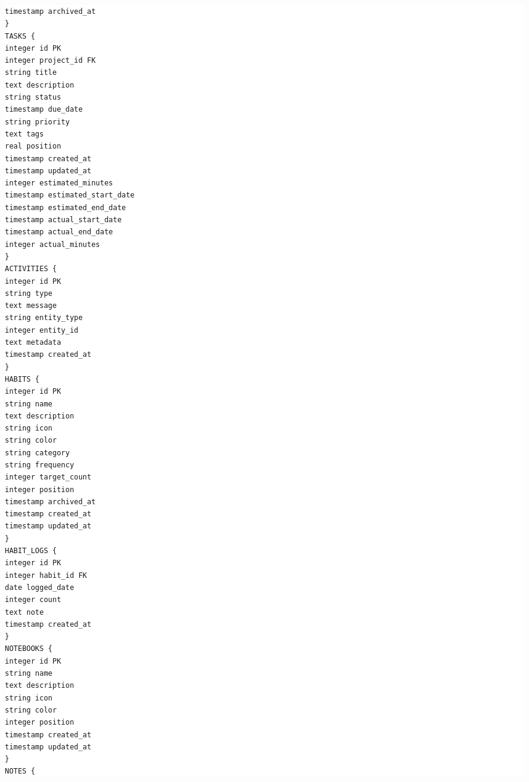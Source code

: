 ```mermaid
timestamp archived_at
}
TASKS {
integer id PK
integer project_id FK
string title
text description
string status
timestamp due_date
string priority
text tags
real position
timestamp created_at
timestamp updated_at
integer estimated_minutes
timestamp estimated_start_date
timestamp estimated_end_date
timestamp actual_start_date
timestamp actual_end_date
integer actual_minutes
}
ACTIVITIES {
integer id PK
string type
text message
string entity_type
integer entity_id
text metadata
timestamp created_at
}
HABITS {
integer id PK
string name
text description
string icon
string color
string category
string frequency
integer target_count
integer position
timestamp archived_at
timestamp created_at
timestamp updated_at
}
HABIT_LOGS {
integer id PK
integer habit_id FK
date logged_date
integer count
text note
timestamp created_at
}
NOTEBOOKS {
integer id PK
string name
text description
string icon
string color
integer position
timestamp created_at
timestamp updated_at
}
NOTES {
```